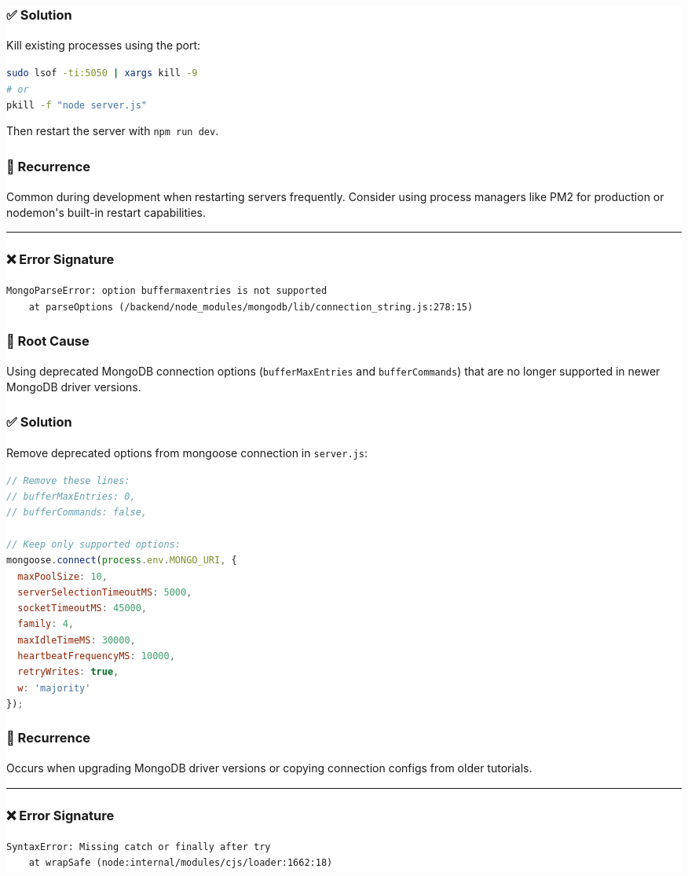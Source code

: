 ### ✅ Solution
Kill existing processes using the port:
```bash
sudo lsof -ti:5050 | xargs kill -9
# or
pkill -f "node server.js"
```
Then restart the server with `npm run dev`.

### 🔁 Recurrence
Common during development when restarting servers frequently. Consider using process managers like PM2 for production or nodemon's built-in restart capabilities.

---

### ❌ Error Signature
```
MongoParseError: option buffermaxentries is not supported
    at parseOptions (/backend/node_modules/mongodb/lib/connection_string.js:278:15)
```

### 🧠 Root Cause
Using deprecated MongoDB connection options (`bufferMaxEntries` and `bufferCommands`) that are no longer supported in newer MongoDB driver versions.

### ✅ Solution
Remove deprecated options from mongoose connection in `server.js`:
```js
// Remove these lines:
// bufferMaxEntries: 0,
// bufferCommands: false,

// Keep only supported options:
mongoose.connect(process.env.MONGO_URI, {
  maxPoolSize: 10,
  serverSelectionTimeoutMS: 5000,
  socketTimeoutMS: 45000,
  family: 4,
  maxIdleTimeMS: 30000,
  heartbeatFrequencyMS: 10000,
  retryWrites: true,
  w: 'majority'
});
```

### 🔁 Recurrence
Occurs when upgrading MongoDB driver versions or copying connection configs from older tutorials.

---

### ❌ Error Signature
```
SyntaxError: Missing catch or finally after try
    at wrapSafe (node:internal/modules/cjs/loader:1662:18)
```
